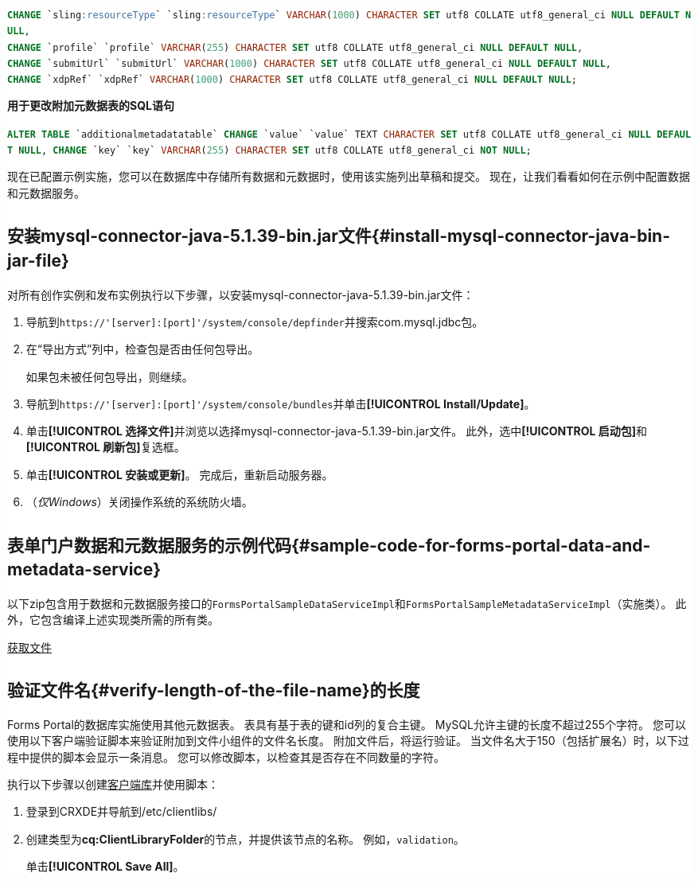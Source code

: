    ```sql
   CHANGE `sling:resourceType` `sling:resourceType` VARCHAR(1000) CHARACTER SET utf8 COLLATE utf8_general_ci NULL DEFAULT NULL,
   CHANGE `profile` `profile` VARCHAR(255) CHARACTER SET utf8 COLLATE utf8_general_ci NULL DEFAULT NULL,
   CHANGE `submitUrl` `submitUrl` VARCHAR(1000) CHARACTER SET utf8 COLLATE utf8_general_ci NULL DEFAULT NULL,
   CHANGE `xdpRef` `xdpRef` VARCHAR(1000) CHARACTER SET utf8 COLLATE utf8_general_ci NULL DEFAULT NULL;
   ```

   **用于更改附加元数据表的SQL语句**

   ```sql
   ALTER TABLE `additionalmetadatatable` CHANGE `value` `value` TEXT CHARACTER SET utf8 COLLATE utf8_general_ci NULL DEFAULT NULL, CHANGE `key` `key` VARCHAR(255) CHARACTER SET utf8 COLLATE utf8_general_ci NOT NULL;
   ```

现在已配置示例实施，您可以在数据库中存储所有数据和元数据时，使用该实施列出草稿和提交。 现在，让我们看看如何在示例中配置数据和元数据服务。

## 安装mysql-connector-java-5.1.39-bin.jar文件{#install-mysql-connector-java-bin-jar-file}

对所有创作实例和发布实例执行以下步骤，以安装mysql-connector-java-5.1.39-bin.jar文件：

1. 导航到`https://'[server]:[port]'/system/console/depfinder`并搜索com.mysql.jdbc包。
1. 在“导出方式”列中，检查包是否由任何包导出。

   如果包未被任何包导出，则继续。

1. 导航到`https://'[server]:[port]'/system/console/bundles`并单击&#x200B;**[!UICONTROL Install/Update]**。
1. 单击&#x200B;**[!UICONTROL 选择文件]**&#x200B;并浏览以选择mysql-connector-java-5.1.39-bin.jar文件。 此外，选中&#x200B;**[!UICONTROL 启动包]**&#x200B;和&#x200B;**[!UICONTROL 刷新包]**&#x200B;复选框。
1. 单击&#x200B;**[!UICONTROL 安装或更新]**。 完成后，重新启动服务器。
1. （*仅Windows*）关闭操作系统的系统防火墙。

## 表单门户数据和元数据服务的示例代码{#sample-code-for-forms-portal-data-and-metadata-service}

以下zip包含用于数据和元数据服务接口的`FormsPortalSampleDataServiceImpl`和`FormsPortalSampleMetadataServiceImpl`（实施类）。 此外，它包含编译上述实现类所需的所有类。

[获取文件](assets/sample_package.zip)

## 验证文件名{#verify-length-of-the-file-name}的长度

Forms Portal的数据库实施使用其他元数据表。 表具有基于表的键和id列的复合主键。 MySQL允许主键的长度不超过255个字符。 您可以使用以下客户端验证脚本来验证附加到文件小组件的文件名长度。 附加文件后，将运行验证。 当文件名大于150（包括扩展名）时，以下过程中提供的脚本会显示一条消息。 您可以修改脚本，以检查其是否存在不同数量的字符。

执行以下步骤以创建[客户端库](/help/sites-developing/clientlibs.md)并使用脚本：

1. 登录到CRXDE并导航到/etc/clientlibs/
1. 创建类型为&#x200B;**cq:ClientLibraryFolder**&#x200B;的节点，并提供该节点的名称。 例如，`validation`。

   单击&#x200B;**[!UICONTROL Save All]**。
